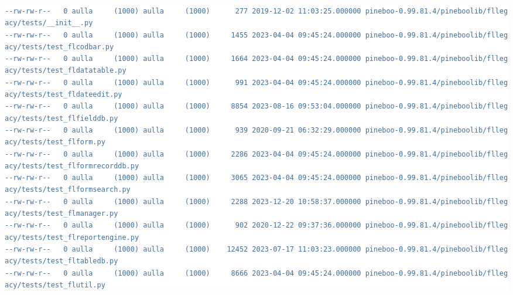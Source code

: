 ```diff
--rw-rw-r--   0 aulla     (1000) aulla     (1000)      277 2019-12-02 11:03:25.000000 pineboo-0.99.81.4/pineboolib/fllegacy/tests/__init__.py
--rw-rw-r--   0 aulla     (1000) aulla     (1000)     1455 2023-04-04 09:45:24.000000 pineboo-0.99.81.4/pineboolib/fllegacy/tests/test_flcodbar.py
--rw-rw-r--   0 aulla     (1000) aulla     (1000)     1664 2023-04-04 09:45:24.000000 pineboo-0.99.81.4/pineboolib/fllegacy/tests/test_fldatatable.py
--rw-rw-r--   0 aulla     (1000) aulla     (1000)      991 2023-04-04 09:45:24.000000 pineboo-0.99.81.4/pineboolib/fllegacy/tests/test_fldateedit.py
--rw-rw-r--   0 aulla     (1000) aulla     (1000)     8854 2023-08-16 09:53:04.000000 pineboo-0.99.81.4/pineboolib/fllegacy/tests/test_flfielddb.py
--rw-rw-r--   0 aulla     (1000) aulla     (1000)      939 2020-09-21 06:32:29.000000 pineboo-0.99.81.4/pineboolib/fllegacy/tests/test_flform.py
--rw-rw-r--   0 aulla     (1000) aulla     (1000)     2286 2023-04-04 09:45:24.000000 pineboo-0.99.81.4/pineboolib/fllegacy/tests/test_flformrecorddb.py
--rw-rw-r--   0 aulla     (1000) aulla     (1000)     3065 2023-04-04 09:45:24.000000 pineboo-0.99.81.4/pineboolib/fllegacy/tests/test_flformsearch.py
--rw-rw-r--   0 aulla     (1000) aulla     (1000)     2288 2023-12-20 10:58:37.000000 pineboo-0.99.81.4/pineboolib/fllegacy/tests/test_flmanager.py
--rw-rw-r--   0 aulla     (1000) aulla     (1000)      902 2020-12-22 09:37:36.000000 pineboo-0.99.81.4/pineboolib/fllegacy/tests/test_flreportengine.py
--rw-rw-r--   0 aulla     (1000) aulla     (1000)    12452 2023-07-17 11:03:23.000000 pineboo-0.99.81.4/pineboolib/fllegacy/tests/test_fltabledb.py
--rw-rw-r--   0 aulla     (1000) aulla     (1000)     8666 2023-04-04 09:45:24.000000 pineboo-0.99.81.4/pineboolib/fllegacy/tests/test_flutil.py
